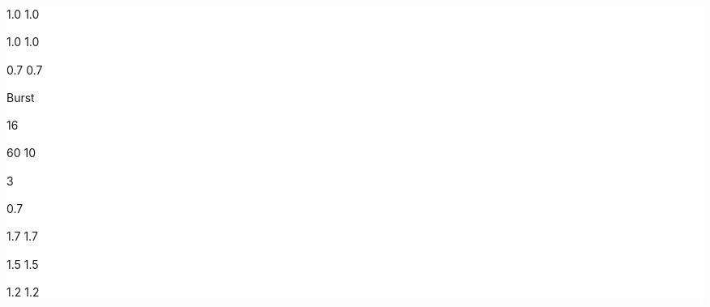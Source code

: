 1.0 1.0

</td>
<td>

1.0 1.0

</td>
<td>

0.7 0.7

</td>
</tr>
<tr style="background:#262626" align=center>
<td>
</td>
<td>
</td>
<td>
</td>
<td>

Burst

</td>
<td>

16

</td>
<td>

60 10

</td>
<td>

3

</td>
<td>

0.7

</td>
<td>

1.7 1.7

</td>
<td>

1.5 1.5

</td>
<td>

1.2 1.2

</td>
</tr>
<tr style="background:#101010" align=center>
<td>
